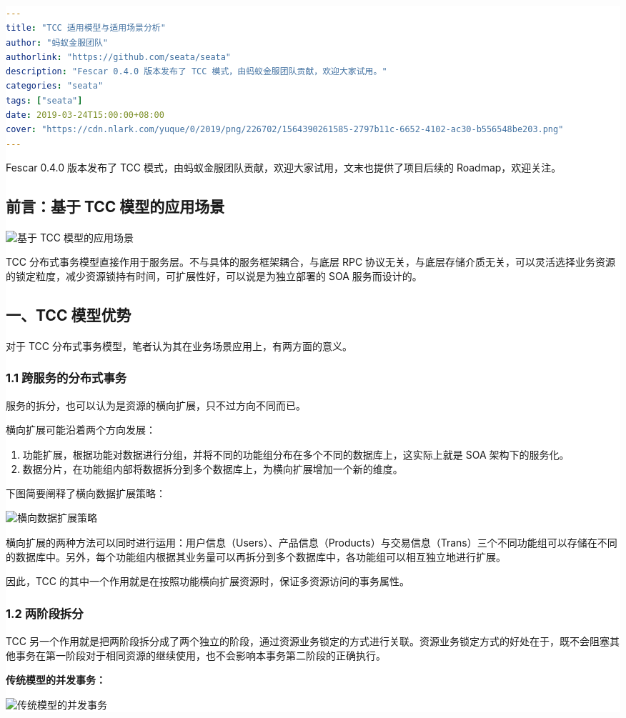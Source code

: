 ```yaml
---
title: "TCC 适用模型与适用场景分析"
author: "蚂蚁金服团队"
authorlink: "https://github.com/seata/seata"
description: "Fescar 0.4.0 版本发布了 TCC 模式，由蚂蚁金服团队贡献，欢迎大家试用。"
categories: "seata"
tags: ["seata"]
date: 2019-03-24T15:00:00+08:00
cover: "https://cdn.nlark.com/yuque/0/2019/png/226702/1564390261585-2797b11c-6652-4102-ac30-b556548be203.png"
---
```


Fescar 0.4.0 版本发布了 TCC 模式，由蚂蚁金服团队贡献，欢迎大家试用，文末也提供了项目后续的 Roadmap，欢迎关注。

## 前言：基于 TCC 模型的应用场景

![基于 TCC 模型的应用场景](https://cdn.nlark.com/yuque/0/2019/png/226702/1553566091541-35377647-220e-463d-96da-c36aab974323.png)

TCC 分布式事务模型直接作用于服务层。不与具体的服务框架耦合，与底层 RPC 协议无关，与底层存储介质无关，可以灵活选择业务资源的锁定粒度，减少资源锁持有时间，可扩展性好，可以说是为独立部署的 SOA 服务而设计的。

## 一、TCC 模型优势

对于 TCC 分布式事务模型，笔者认为其在业务场景应用上，有两方面的意义。

### 1.1 跨服务的分布式事务

服务的拆分，也可以认为是资源的横向扩展，只不过方向不同而已。

横向扩展可能沿着两个方向发展：

1. 功能扩展，根据功能对数据进行分组，并将不同的功能组分布在多个不同的数据库上，这实际上就是 SOA 架构下的服务化。
1. 数据分片，在功能组内部将数据拆分到多个数据库上，为横向扩展增加一个新的维度。

下图简要阐释了横向数据扩展策略：

![横向数据扩展策略](https://cdn.nlark.com/yuque/0/2019/png/226702/1553566222828-b3de2d14-8665-45d9-a311-727ec9b47b10.png)

横向扩展的两种方法可以同时进行运用：用户信息（Users）、产品信息（Products）与交易信息（Trans）三个不同功能组可以存储在不同的数据库中。另外，每个功能组内根据其业务量可以再拆分到多个数据库中，各功能组可以相互独立地进行扩展。

因此，TCC 的其中一个作用就是在按照功能横向扩展资源时，保证多资源访问的事务属性。

### 1.2 两阶段拆分

TCC 另一个作用就是把两阶段拆分成了两个独立的阶段，通过资源业务锁定的方式进行关联。资源业务锁定方式的好处在于，既不会阻塞其他事务在第一阶段对于相同资源的继续使用，也不会影响本事务第二阶段的正确执行。

**传统模型的并发事务：**

![传统模型的并发事务](https://cdn.nlark.com/yuque/0/2019/png/226702/1553566295953-5ba491f9-9de3-472a-8040-3c98be25343f.png)
